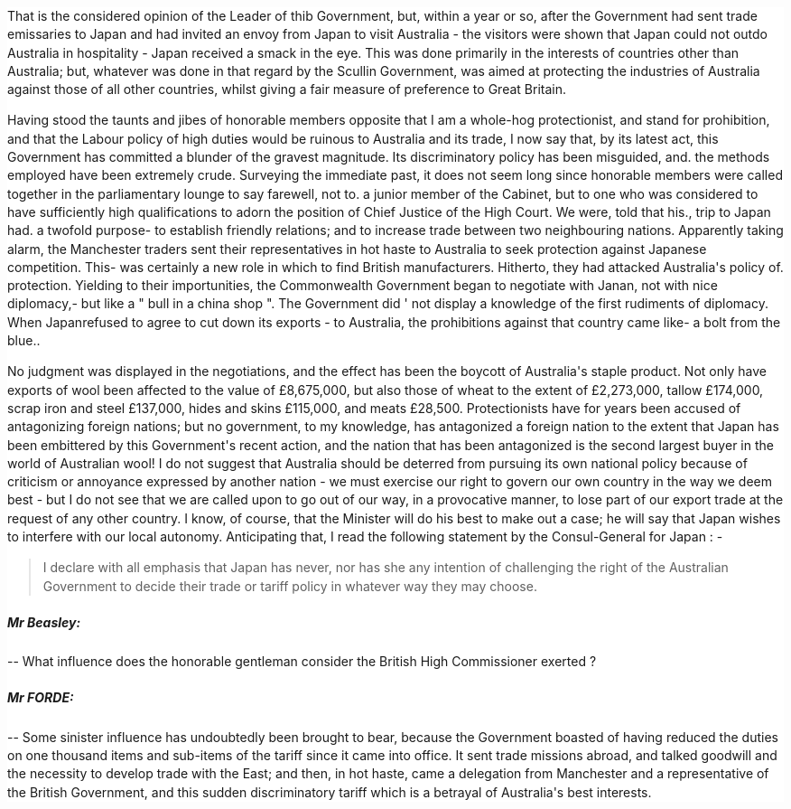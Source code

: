 That is the considered opinion of the Leader of thib Government, but, within a year or so, after the Government had sent trade emissaries to Japan and had invited an envoy from Japan to visit Australia - the visitors were shown that Japan could not outdo Australia in hospitality - Japan received a smack in the eye. This was done primarily in the interests of countries other than Australia; but, whatever was done in that regard by the Scullin Government, was aimed at protecting the industries of Australia against those of all other countries, whilst giving a fair measure of preference to Great Britain. 

Having stood the taunts and jibes of honorable members opposite that I am a whole-hog protectionist, and stand for prohibition, and that the Labour policy of high duties would be ruinous to Australia and its trade, I now say that, by its latest act, this Government has committed a blunder of the gravest magnitude. Its discriminatory policy has been misguided, and. the methods employed have been extremely crude. Surveying the immediate past, it does not seem long since honorable members were called together in the parliamentary lounge to say farewell, not to. a junior member of the Cabinet, but to one who was considered to have sufficiently high qualifications to adorn the position of Chief Justice of the High Court. We were, told that his., trip to Japan had. a twofold purpose- to establish friendly relations; and to increase trade between two neighbouring nations. Apparently taking alarm, the Manchester traders sent their representatives in hot haste to Australia to seek protection against Japanese competition. This- was certainly a new role in which to find British manufacturers. Hitherto, they had attacked Australia's policy of. protection. Yielding to their importunities, the Commonwealth Government began to negotiate with Janan, not with nice diplomacy,- but like a " bull in a china shop ". The Government did ' not display a knowledge of the first rudiments of diplomacy. When Japanrefused to agree to cut down its exports - to Australia, the prohibitions against that country came like- a bolt from the blue.. 

No judgment was displayed in the negotiations, and the effect has been the boycott of Australia's staple product. Not only have exports of wool been affected to the value of £8,675,000, but also those of wheat to the extent of £2,273,000, tallow £174,000, scrap iron and steel £137,000, hides and skins £115,000, and meats £28,500. Protectionists have for years been accused of antagonizing foreign nations; but no government, to my knowledge, has antagonized a foreign nation to the extent that Japan has been embittered by this Government's recent action, and the nation that has been antagonized is the second largest buyer in the world of Australian wool! I do not suggest that Australia should be deterred from pursuing its own national policy because of criticism or annoyance expressed by another nation - we must exercise our right to govern our own country in the way we deem best - but I do not see that we are called upon to go out of our way, in a provocative manner, to lose part of our export trade at the request of any other country. I know, of course, that the Minister will do his best to make out a case; he will say that Japan wishes to interfere with our local autonomy. Anticipating that, I read the following statement by the Consul-General for Japan : - 

  >I declare with all emphasis that Japan has never, nor has she any intention of challenging the right of the Australian Government to decide their trade or tariff policy in whatever way they may choose. 

##### Mr Beasley:

--  What  influence does the honorable gentleman consider the British High Commissioner exerted ? 

##### Mr FORDE:

-- Some sinister influence has undoubtedly been brought to bear, because the Government boasted of having reduced the duties on one thousand items and sub-items of the tariff since it came into office. It sent trade missions abroad, and talked goodwill and the necessity to develop trade with the East; and then, in hot haste, came a delegation from Manchester and a representative of the British Government, and this sudden discriminatory tariff which is a betrayal of Australia's best interests. 
